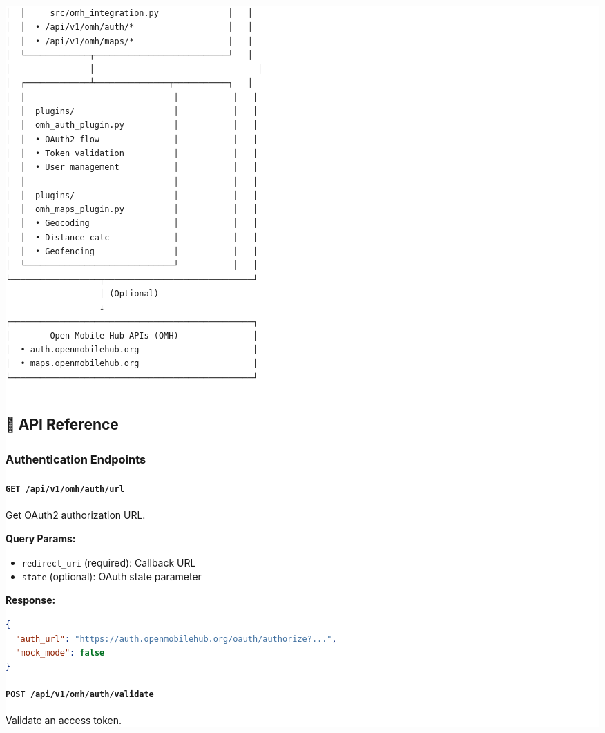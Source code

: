 ```
│  │     src/omh_integration.py              │   │
│  │  • /api/v1/omh/auth/*                   │   │
│  │  • /api/v1/omh/maps/*                   │   │
│  └─────────────┬───────────────────────────┘   │
│                │                                 │
│  ┌─────────────┴───────────────┬───────────┐   │
│  │                              │           │   │
│  │  plugins/                    │           │   │
│  │  omh_auth_plugin.py          │           │   │
│  │  • OAuth2 flow               │           │   │
│  │  • Token validation          │           │   │
│  │  • User management           │           │   │
│  │                              │           │   │
│  │  plugins/                    │           │   │
│  │  omh_maps_plugin.py          │           │   │
│  │  • Geocoding                 │           │   │
│  │  • Distance calc             │           │   │
│  │  • Geofencing                │           │   │
│  └──────────────────────────────┘           │   │
└──────────────────┬──────────────────────────────┘
                   │ (Optional)
                   ↓
┌─────────────────────────────────────────────────┐
│        Open Mobile Hub APIs (OMH)               │
│  • auth.openmobilehub.org                       │
│  • maps.openmobilehub.org                       │
└─────────────────────────────────────────────────┘
```

---

## 🔌 API Reference

### Authentication Endpoints

#### `GET /api/v1/omh/auth/url`
Get OAuth2 authorization URL.

**Query Params:**
- `redirect_uri` (required): Callback URL
- `state` (optional): OAuth state parameter

**Response:**
```json
{
  "auth_url": "https://auth.openmobilehub.org/oauth/authorize?...",
  "mock_mode": false
}
```

#### `POST /api/v1/omh/auth/validate`
Validate an access token.
